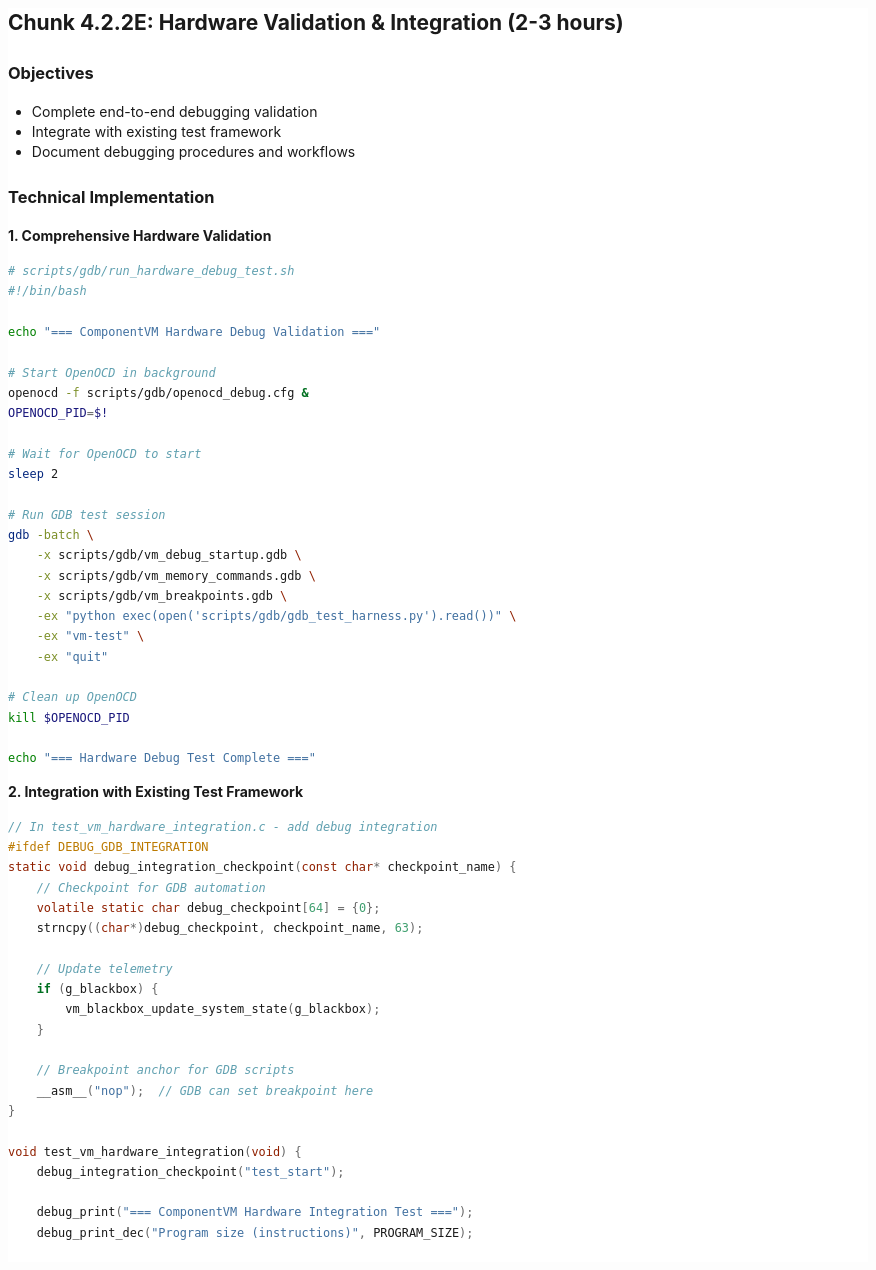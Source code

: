 
## Chunk 4.2.2E: Hardware Validation & Integration (2-3 hours)

### Objectives
- Complete end-to-end debugging validation
- Integrate with existing test framework
- Document debugging procedures and workflows

### Technical Implementation

**1. Comprehensive Hardware Validation**
```bash
# scripts/gdb/run_hardware_debug_test.sh
#!/bin/bash

echo "=== ComponentVM Hardware Debug Validation ==="

# Start OpenOCD in background
openocd -f scripts/gdb/openocd_debug.cfg &
OPENOCD_PID=$!

# Wait for OpenOCD to start
sleep 2

# Run GDB test session
gdb -batch \
    -x scripts/gdb/vm_debug_startup.gdb \
    -x scripts/gdb/vm_memory_commands.gdb \
    -x scripts/gdb/vm_breakpoints.gdb \
    -ex "python exec(open('scripts/gdb/gdb_test_harness.py').read())" \
    -ex "vm-test" \
    -ex "quit"

# Clean up OpenOCD
kill $OPENOCD_PID

echo "=== Hardware Debug Test Complete ==="
```

**2. Integration with Existing Test Framework**
```c
// In test_vm_hardware_integration.c - add debug integration
#ifdef DEBUG_GDB_INTEGRATION
static void debug_integration_checkpoint(const char* checkpoint_name) {
    // Checkpoint for GDB automation
    volatile static char debug_checkpoint[64] = {0};
    strncpy((char*)debug_checkpoint, checkpoint_name, 63);
    
    // Update telemetry
    if (g_blackbox) {
        vm_blackbox_update_system_state(g_blackbox);
    }
    
    // Breakpoint anchor for GDB scripts
    __asm__("nop");  // GDB can set breakpoint here
}

void test_vm_hardware_integration(void) {
    debug_integration_checkpoint("test_start");
    
    debug_print("=== ComponentVM Hardware Integration Test ===");
    debug_print_dec("Program size (instructions)", PROGRAM_SIZE);
    
```